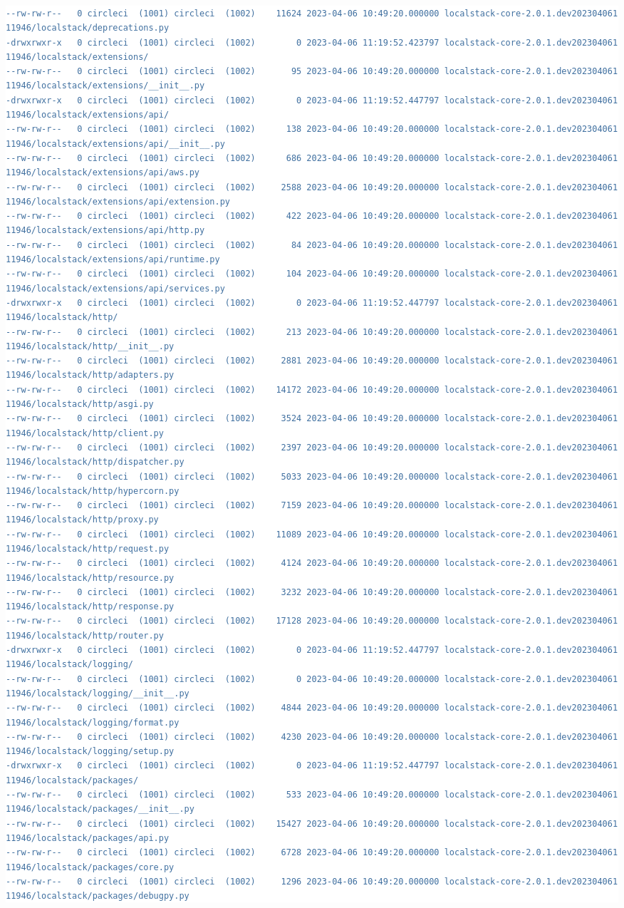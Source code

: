 ```diff
--rw-rw-r--   0 circleci  (1001) circleci  (1002)    11624 2023-04-06 10:49:20.000000 localstack-core-2.0.1.dev20230406111946/localstack/deprecations.py
-drwxrwxr-x   0 circleci  (1001) circleci  (1002)        0 2023-04-06 11:19:52.423797 localstack-core-2.0.1.dev20230406111946/localstack/extensions/
--rw-rw-r--   0 circleci  (1001) circleci  (1002)       95 2023-04-06 10:49:20.000000 localstack-core-2.0.1.dev20230406111946/localstack/extensions/__init__.py
-drwxrwxr-x   0 circleci  (1001) circleci  (1002)        0 2023-04-06 11:19:52.447797 localstack-core-2.0.1.dev20230406111946/localstack/extensions/api/
--rw-rw-r--   0 circleci  (1001) circleci  (1002)      138 2023-04-06 10:49:20.000000 localstack-core-2.0.1.dev20230406111946/localstack/extensions/api/__init__.py
--rw-rw-r--   0 circleci  (1001) circleci  (1002)      686 2023-04-06 10:49:20.000000 localstack-core-2.0.1.dev20230406111946/localstack/extensions/api/aws.py
--rw-rw-r--   0 circleci  (1001) circleci  (1002)     2588 2023-04-06 10:49:20.000000 localstack-core-2.0.1.dev20230406111946/localstack/extensions/api/extension.py
--rw-rw-r--   0 circleci  (1001) circleci  (1002)      422 2023-04-06 10:49:20.000000 localstack-core-2.0.1.dev20230406111946/localstack/extensions/api/http.py
--rw-rw-r--   0 circleci  (1001) circleci  (1002)       84 2023-04-06 10:49:20.000000 localstack-core-2.0.1.dev20230406111946/localstack/extensions/api/runtime.py
--rw-rw-r--   0 circleci  (1001) circleci  (1002)      104 2023-04-06 10:49:20.000000 localstack-core-2.0.1.dev20230406111946/localstack/extensions/api/services.py
-drwxrwxr-x   0 circleci  (1001) circleci  (1002)        0 2023-04-06 11:19:52.447797 localstack-core-2.0.1.dev20230406111946/localstack/http/
--rw-rw-r--   0 circleci  (1001) circleci  (1002)      213 2023-04-06 10:49:20.000000 localstack-core-2.0.1.dev20230406111946/localstack/http/__init__.py
--rw-rw-r--   0 circleci  (1001) circleci  (1002)     2881 2023-04-06 10:49:20.000000 localstack-core-2.0.1.dev20230406111946/localstack/http/adapters.py
--rw-rw-r--   0 circleci  (1001) circleci  (1002)    14172 2023-04-06 10:49:20.000000 localstack-core-2.0.1.dev20230406111946/localstack/http/asgi.py
--rw-rw-r--   0 circleci  (1001) circleci  (1002)     3524 2023-04-06 10:49:20.000000 localstack-core-2.0.1.dev20230406111946/localstack/http/client.py
--rw-rw-r--   0 circleci  (1001) circleci  (1002)     2397 2023-04-06 10:49:20.000000 localstack-core-2.0.1.dev20230406111946/localstack/http/dispatcher.py
--rw-rw-r--   0 circleci  (1001) circleci  (1002)     5033 2023-04-06 10:49:20.000000 localstack-core-2.0.1.dev20230406111946/localstack/http/hypercorn.py
--rw-rw-r--   0 circleci  (1001) circleci  (1002)     7159 2023-04-06 10:49:20.000000 localstack-core-2.0.1.dev20230406111946/localstack/http/proxy.py
--rw-rw-r--   0 circleci  (1001) circleci  (1002)    11089 2023-04-06 10:49:20.000000 localstack-core-2.0.1.dev20230406111946/localstack/http/request.py
--rw-rw-r--   0 circleci  (1001) circleci  (1002)     4124 2023-04-06 10:49:20.000000 localstack-core-2.0.1.dev20230406111946/localstack/http/resource.py
--rw-rw-r--   0 circleci  (1001) circleci  (1002)     3232 2023-04-06 10:49:20.000000 localstack-core-2.0.1.dev20230406111946/localstack/http/response.py
--rw-rw-r--   0 circleci  (1001) circleci  (1002)    17128 2023-04-06 10:49:20.000000 localstack-core-2.0.1.dev20230406111946/localstack/http/router.py
-drwxrwxr-x   0 circleci  (1001) circleci  (1002)        0 2023-04-06 11:19:52.447797 localstack-core-2.0.1.dev20230406111946/localstack/logging/
--rw-rw-r--   0 circleci  (1001) circleci  (1002)        0 2023-04-06 10:49:20.000000 localstack-core-2.0.1.dev20230406111946/localstack/logging/__init__.py
--rw-rw-r--   0 circleci  (1001) circleci  (1002)     4844 2023-04-06 10:49:20.000000 localstack-core-2.0.1.dev20230406111946/localstack/logging/format.py
--rw-rw-r--   0 circleci  (1001) circleci  (1002)     4230 2023-04-06 10:49:20.000000 localstack-core-2.0.1.dev20230406111946/localstack/logging/setup.py
-drwxrwxr-x   0 circleci  (1001) circleci  (1002)        0 2023-04-06 11:19:52.447797 localstack-core-2.0.1.dev20230406111946/localstack/packages/
--rw-rw-r--   0 circleci  (1001) circleci  (1002)      533 2023-04-06 10:49:20.000000 localstack-core-2.0.1.dev20230406111946/localstack/packages/__init__.py
--rw-rw-r--   0 circleci  (1001) circleci  (1002)    15427 2023-04-06 10:49:20.000000 localstack-core-2.0.1.dev20230406111946/localstack/packages/api.py
--rw-rw-r--   0 circleci  (1001) circleci  (1002)     6728 2023-04-06 10:49:20.000000 localstack-core-2.0.1.dev20230406111946/localstack/packages/core.py
--rw-rw-r--   0 circleci  (1001) circleci  (1002)     1296 2023-04-06 10:49:20.000000 localstack-core-2.0.1.dev20230406111946/localstack/packages/debugpy.py
```